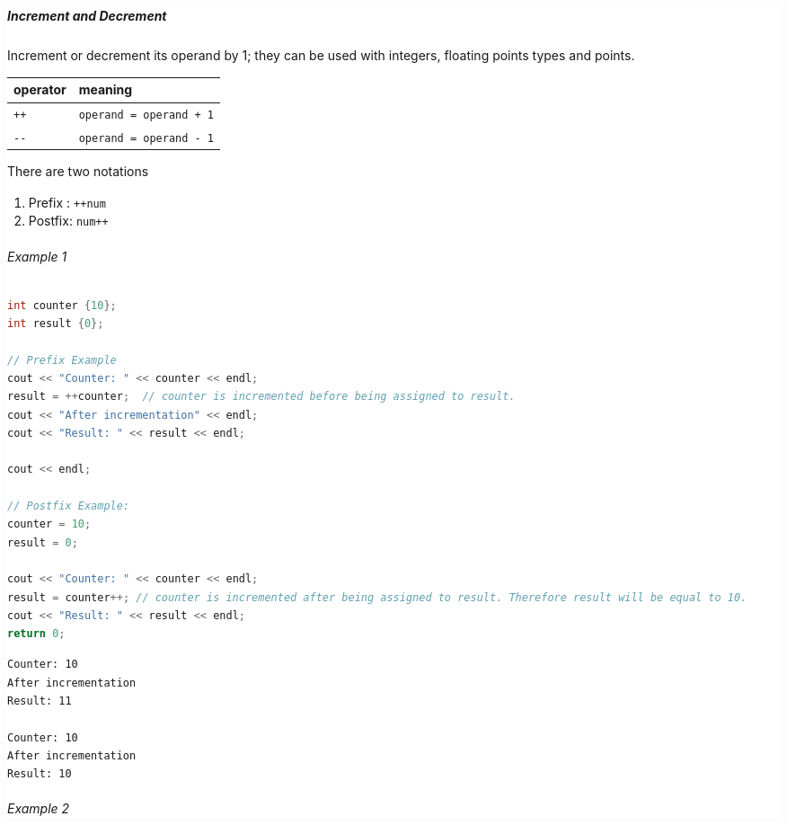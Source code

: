 #####  Increment and Decrement
  
  
Increment or decrement its operand by 1; they can be used with integers, floating points types and points.
  
| operator | meaning                   |
| :------- | :------------------------ |
| `++`   | `operand = operand + 1` |
| `--`   | `operand = operand - 1` |
  
There are two notations
  
1. Prefix : `++num`
2. Postfix: `num++`
  
######  Example 1
  
  
```cpp
int counter {10};
int result {0};
  
// Prefix Example
cout << "Counter: " << counter << endl;
result = ++counter;  // counter is incremented before being assigned to result.
cout << "After incrementation" << endl;
cout << "Result: " << result << endl;
  
cout << endl;
  
// Postfix Example:
counter = 10;
result = 0;
  
cout << "Counter: " << counter << endl;
result = counter++; // counter is incremented after being assigned to result. Therefore result will be equal to 10.
cout << "Result: " << result << endl;
return 0;
```
  
```txt
Counter: 10
After incrementation
Result: 11
  
Counter: 10
After incrementation
Result: 10
```
  
######  Example 2
  
  